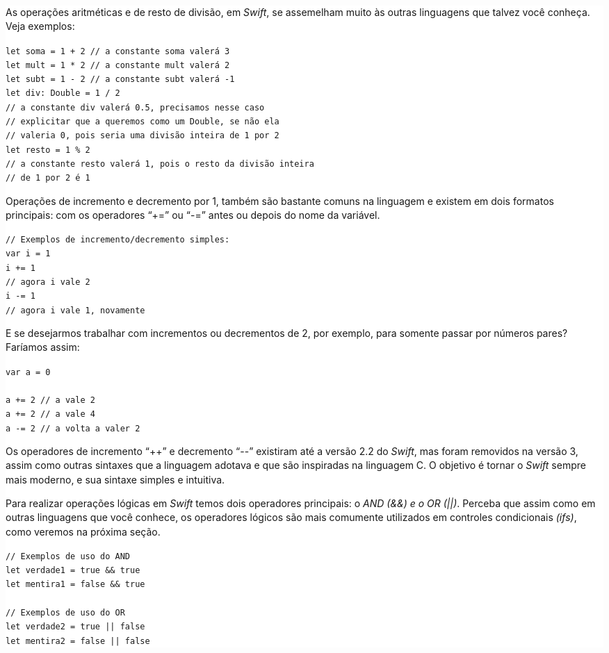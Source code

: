 As operações aritméticas e de resto de divisão, em *Swift*, se assemelham muito às outras linguagens que talvez você conheça. Veja exemplos:

```
let soma = 1 + 2 // a constante soma valerá 3
let mult = 1 * 2 // a constante mult valerá 2
let subt = 1 - 2 // a constante subt valerá -1
let div: Double = 1 / 2
// a constante div valerá 0.5, precisamos nesse caso 
// explicitar que a queremos como um Double, se não ela
// valeria 0, pois seria uma divisão inteira de 1 por 2
let resto = 1 % 2 
// a constante resto valerá 1, pois o resto da divisão inteira 
// de 1 por 2 é 1
```

Operações de incremento e decremento por 1, também são bastante comuns na linguagem e existem em dois formatos principais: com os operadores “+=” ou “-=” antes ou depois do nome da variável.

```
// Exemplos de incremento/decremento simples:
var i = 1
i += 1
// agora i vale 2
i -= 1
// agora i vale 1, novamente
```

E se desejarmos trabalhar com incrementos ou decrementos de 2, por exemplo, para somente passar por números pares? Faríamos assim:

```
var a = 0 

a += 2 // a vale 2
a += 2 // a vale 4
a -= 2 // a volta a valer 2
```

Os operadores de incremento “++” e decremento “--” existiram até a versão 2.2 do *Swift*, mas foram removidos na versão 3, assim como outras sintaxes que a linguagem adotava e que são inspiradas na linguagem C. O objetivo é tornar o *Swift* sempre mais moderno, e sua sintaxe simples e intuitiva.

Para realizar operações lógicas em *Swift* temos dois operadores principais: o *AND (&&) e o OR (||)*. Perceba que assim como em outras linguagens que você conhece, os operadores lógicos são mais comumente utilizados em controles condicionais *(ifs)*, como veremos na próxima seção.

```
// Exemplos de uso do AND 
let verdade1 = true && true
let mentira1 = false && true

// Exemplos de uso do OR
let verdade2 = true || false
let mentira2 = false || false
```

